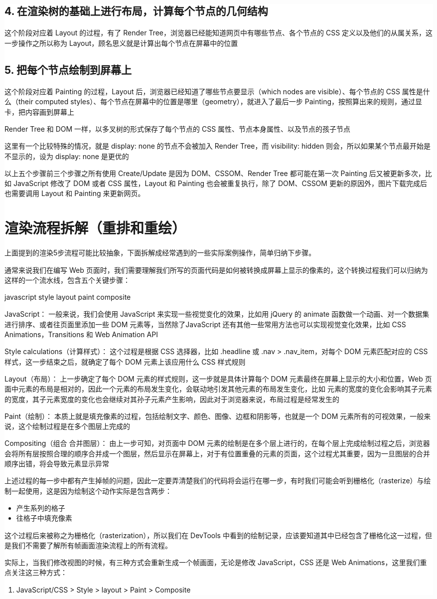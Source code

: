 
## 4. 在渲染树的基础上进行布局，计算每个节点的几何结构

这个阶段对应着 Layout 的过程，有了 Render Tree，浏览器已经能知道网页中有哪些节点、各个节点的 CSS 定义以及他们的从属关系，这一步操作之所以称为 Layout，顾名思义就是计算出每个节点在屏幕中的位置

## 5. 把每个节点绘制到屏幕上

这个阶段对应着 Painting 的过程，Layout 后，浏览器已经知道了哪些节点要显示（which nodes are visible）、每个节点的 CSS 属性是什么（their computed styles）、每个节点在屏幕中的位置是哪里（geometry），就进入了最后一步 Painting，按照算出来的规则，通过显卡，把内容画到屏幕上

Render Tree 和 DOM 一样，以多叉树的形式保存了每个节点的 CSS 属性、节点本身属性、以及节点的孩子节点

这里有一个比较特殊的情况，就是 display: none 的节点不会被加入 Render Tree，而 visibility: hidden 则会，所以如果某个节点最开始是不显示的，设为 display: none 是更优的

以上五个步骤前三个步骤之所有使用 Create/Update 是因为 DOM、CSSOM、Render Tree 都可能在第一次 Painting 后又被更新多次，比如 JavaScript 修改了 DOM 或者 CSS 属性，Layout 和 Painting 也会被重复执行，除了 DOM、CSSOM 更新的原因外，图片下载完成后也需要调用 Layout 和 Painting 来更新网页。


# 渲染流程拆解（重排和重绘）
上面提到的渲染5步流程可能比较抽象，下面拆解成经常遇到的一些实际案例操作，简单归纳下步骤。 

通常来说我们在编写 Web 页面时，我们需要理解我们所写的页面代码是如何被转换成屏幕上显示的像素的，这个转换过程我们可以归纳为这样的一个流水线，包含五个关键步骤：

javascript style layout paint composite

JavaScript：
    一般来说，我们会使用 JavaScript 来实现一些视觉变化的效果，比如用 jQuery 的 animate 函数做一个动画、对一个数据集进行排序、或者往页面里添加一些 DOM 元素等，当然除了JavaScript 还有其他一些常用方法也可以实现视觉变化效果，比如 CSS Animations，Transitions 和 Web Animation API
    
Style calculations（计算样式）：
    这个过程是根据 CSS 选择器，比如 .headline 或 .nav > .nav_item，对每个 DOM 元素匹配对应的 CSS 样式，这一步结束之后，就确定了每个 DOM 元素上该应用什么 CSS 样式规则

Layout（布局）：
    上一步确定了每个 DOM 元素的样式规则，这一步就是具体计算每个 DOM 元素最终在屏幕上显示的大小和位置，Web 页面中元素的布局是相对的，因此一个元素的布局发生变化，会联动地引发其他元素的布局发生变化，比如 <body> 元素的宽度的变化会影响其子元素的宽度，其子元素宽度的变化也会继续对其孙子元素产生影响，因此对于浏览器来说，布局过程是经常发生的

Paint（绘制）：
    本质上就是填充像素的过程，包括绘制文字、颜色、图像、边框和阴影等，也就是一个 DOM 元素所有的可视效果，一般来说，这个绘制过程是在多个图层上完成的
    
Compositing（组合 合并图层）：
    由上一步可知，对页面中 DOM 元素的绘制是在多个层上进行的，在每个层上完成绘制过程之后，浏览器会将所有层按照合理的顺序合并成一个图层，然后显示在屏幕上，对于有位置重叠的元素的页面，这个过程尤其重要，因为一旦图层的合并顺序出错，将会导致元素显示异常


上述过程的每一步中都有产生掉帧的问题，因此一定要弄清楚我们的代码将会运行在哪一步，有时我们可能会听到栅格化（rasterize）与绘制一起使用，这是因为绘制这个动作实际是包含两步：

* 产生系列的格子
* 往格子中填充像素

这个过程后来被称之为栅格化（rasterization），所以我们在 DevTools 中看到的绘制记录，应该要知道其中已经包含了栅格化这一过程，但是我们不需要了解所有帧画面渲染流程上的所有流程。

实际上，当我们修改视图的时候，有三种方式会重新生成一个帧画面，无论是修改 JavaScript，CSS 还是 Web Animations，这里我们重点关注这三种方式：

1. JavaScript/CSS > Style > layout > Paint > Composite
